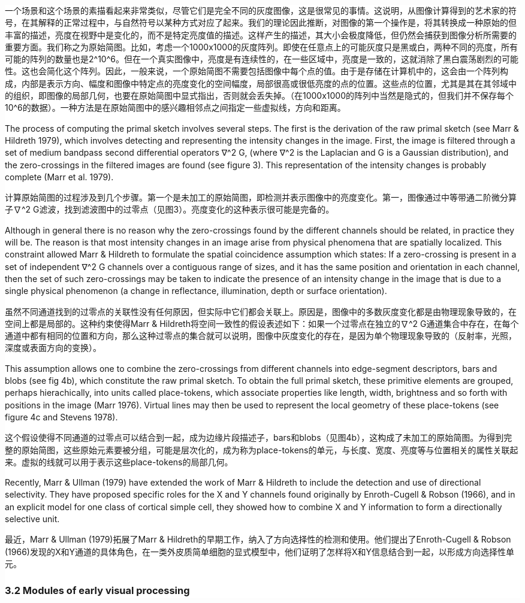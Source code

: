 一个场景和这个场景的素描看起来非常类似，尽管它们是完全不同的灰度图像，这是很常见的事情。这说明，从图像计算得到的艺术家的符号，在其解释的正常过程中，与自然符号以某种方式对应了起来。我们的理论因此推断，对图像的第一个操作是，将其转换成一种原始的但丰富的描述，亮度在视野中是变化的，而不是特定亮度值的描述。这样产生的描述，其大小会极度降低，但仍然会捕获到图像分析所需要的重要方面。我们称之为原始简图。比如，考虑一个1000x1000的灰度阵列。即使在任意点上的可能灰度只是黑或白，两种不同的亮度，所有可能的阵列的数量也是2^10^6。但在一个真实图像中，亮度是有连续性的，在一些区域中，亮度是一致的，这就消除了黑白震荡剧烈的可能性。这也会简化这个阵列。因此，一般来说，一个原始简图不需要包括图像中每个点的值。由于是存储在计算机中的，这会由一个阵列构成，内部是表示方向、幅度和图像中特定点的亮度变化的空间幅度，局部很高或很低亮度的点的位置。这些点的位置，尤其是其在其邻域中的组织，即图像的局部几何，也要在原始简图中显式指出，否则就会丢失掉。（在1000x1000的阵列中当然是隐式的，但我们并不保存每个10^6的数据）。一种方法是在原始简图中的感兴趣相邻点之间指定一些虚拟线，方向和距离。

The process of computing the primal sketch involves several steps. The first is the derivation of the raw primal sketch (see Marr & Hildreth 1979), which involves detecting and representing the intensity changes in the image. First, the image is filtered through a set of medium bandpass second differential operators ∇^2 G, (where ∇^2 is the Laplacian and G is a Gaussian distribution), and the zero-crossings in the filtered images are found (see figure 3). This representation of the intensity changes is probably complete (Marr et al. 1979).

计算原始简图的过程涉及到几个步骤。第一个是未加工的原始简图，即检测并表示图像中的亮度变化。第一，图像通过中等带通二阶微分算子∇^2 G滤波，找到滤波图中的过零点（见图3）。亮度变化的这种表示很可能是完备的。

Although in general there is no reason why the zero-crossings found by the different channels should be related, in practice they will be. The reason is that most intensity changes in an image arise from physical phenomena that are spatially localized. This constraint allowed Marr & Hildreth to formulate the spatial coincidence assumption which states: If a zero-crossing is present in a set of independent ∇^2 G channels over a contiguous range of sizes, and it has the same position and orientation in each channel, then the set of such zero-crossings may be taken to indicate the presence of an intensity change in the image that is due to a single physical phenomenon (a change in reflectance, illumination, depth or surface orientation).

虽然不同通道找到的过零点的关联性没有任何原因，但实际中它们都会关联上。原因是，图像中的多数灰度变化都是由物理现象导致的，在空间上都是局部的。这种约束使得Marr & Hildreth将空间一致性的假设表述如下：如果一个过零点在独立的∇^2 G通道集合中存在，在每个通道中都有相同的位置和方向，那么这种过零点的集合就可以说明，图像中灰度变化的存在，是因为单个物理现象导致的（反射率，光照，深度或表面方向的变换）。

This assumption allows one to combine the zero-crossings from different channels into edge-segment descriptors, bars and blobs (see fig 4b), which constitute the raw primal sketch. To obtain the full primal sketch, these primitive elements are grouped, perhaps hierachically, into units called place-tokens, which associate properties like length, width, brightness and so forth with positions in the image (Marr 1976). Virtual lines may then be used to represent the local geometry of these place-tokens (see figure 4c and Stevens 1978).

这个假设使得不同通道的过零点可以结合到一起，成为边缘片段描述子，bars和blobs（见图4b），这构成了未加工的原始简图。为得到完整的原始简图，这些原始元素要被分组，可能是层次化的，成为称为place-tokens的单元，与长度、宽度、亮度等与位置相关的属性关联起来。虚拟的线就可以用于表示这些place-tokens的局部几何。

Recently, Marr & Ullman (1979) have extended the work of Marr & Hildreth to include the detection and use of directional selectivity. They have proposed specific roles for the X and Y channels found originally by Enroth-Cugell & Robson (1966), and in an explicit model for one class of cortical simple cell, they showed how to combine X and Y information to form a directionally selective unit.

最近，Marr & Ullman (1979)拓展了Marr & Hildreth的早期工作，纳入了方向选择性的检测和使用。他们提出了Enroth-Cugell & Robson (1966)发现的X和Y通道的具体角色，在一类外皮质简单细胞的显式模型中，他们证明了怎样将X和Y信息结合到一起，以形成方向选择性单元。

### 3.2 Modules of early visual processing
